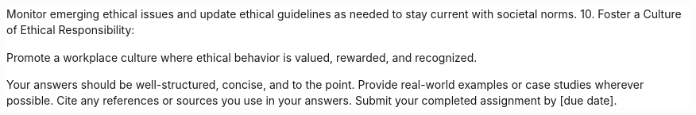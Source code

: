 Monitor emerging ethical issues and update ethical guidelines as needed to stay current with societal norms.
10. Foster a Culture of Ethical Responsibility:

Promote a workplace culture where ethical behavior is valued, rewarded, and recognized.


Your answers should be well-structured, concise, and to the point.
Provide real-world examples or case studies wherever possible.
Cite any references or sources you use in your answers.
Submit your completed assignment by [due date].
